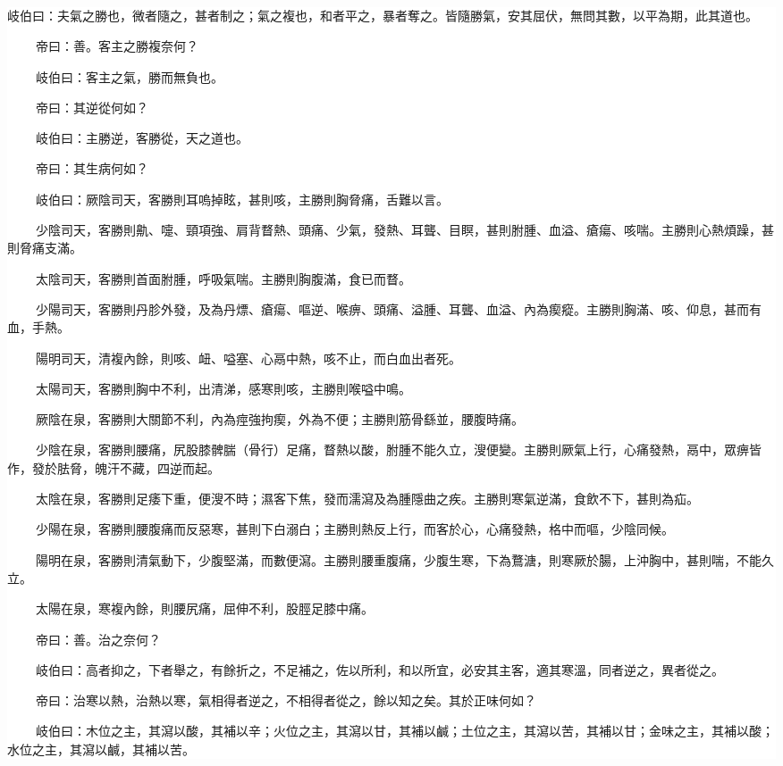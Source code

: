 岐伯曰：夫氣之勝也，微者隨之，甚者制之；氣之複也，和者平之，暴者奪之。皆隨勝氣，安其屈伏，無問其數，以平為期，此其道也。
</p>
<p>&emsp;&emsp;
帝曰：善。客主之勝複奈何？
</p>
<p>&emsp;&emsp;
岐伯曰：客主之氣，勝而無負也。
</p>
<p>&emsp;&emsp;
帝曰：其逆從何如？
</p>
<p>&emsp;&emsp;
岐伯曰：主勝逆，客勝從，天之道也。
</p>
<p>&emsp;&emsp;
帝曰：其生病何如？
</p>
<p>&emsp;&emsp;
岐伯曰：厥陰司天，客勝則耳嗚掉眩，甚則咳，主勝則胸脅痛，舌難以言。
</p>
<p>&emsp;&emsp;
少陰司天，客勝則鼽、嚏、頸項強、肩背瞀熱、頭痛、少氣，發熱、耳聾、目瞑，甚則胕腫、血溢、瘡瘍、咳喘。主勝則心熱煩躁，甚則脅痛支滿。
</p>
<p>&emsp;&emsp;
太陰司天，客勝則首面胕腫，呼吸氣喘。主勝則胸腹滿，食已而瞀。
</p>
<p>&emsp;&emsp;
少陽司天，客勝則丹胗外發，及為丹熛、瘡瘍、嘔逆、喉痹、頭痛、溢腫、耳聾、血溢、內為瘈瘲。主勝則胸滿、咳、仰息，甚而有血，手熱。
</p>
<p>&emsp;&emsp;
陽明司天，清複內餘，則咳、衄、嗌塞、心鬲中熱，咳不止，而白血出者死。
</p>
<p>&emsp;&emsp;
太陽司天，客勝則胸中不利，出清涕，感寒則咳，主勝則喉嗌中鳴。
</p>
<p>&emsp;&emsp;
厥陰在泉，客勝則大關節不利，內為痙強拘瘈，外為不便；主勝則筋骨繇並，腰腹時痛。
</p>
<p>&emsp;&emsp;
少陰在泉，客勝則腰痛，尻股膝髀腨（骨行）足痛，瞀熱以酸，胕腫不能久立，溲便變。主勝則厥氣上行，心痛發熱，鬲中，眾痹皆作，發於胠脅，魄汗不藏，四逆而起。
</p>
<p>&emsp;&emsp;
太陰在泉，客勝則足痿下重，便溲不時；濕客下焦，發而濡瀉及為腫隱曲之疾。主勝則寒氣逆滿，食飲不下，甚則為疝。
</p>
<p>&emsp;&emsp;
少陽在泉，客勝則腰腹痛而反惡寒，甚則下白溺白；主勝則熱反上行，而客於心，心痛發熱，格中而嘔，少陰同候。
</p>
<p>&emsp;&emsp;
陽明在泉，客勝則清氣動下，少腹堅滿，而數便瀉。主勝則腰重腹痛，少腹生寒，下為鶩溏，則寒厥於腸，上沖胸中，甚則喘，不能久立。
</p>
<p>&emsp;&emsp;
太陽在泉，寒複內餘，則腰尻痛，屈伸不利，股脛足膝中痛。
</p>
<p>&emsp;&emsp;
帝曰：善。治之奈何？
</p>
<p>&emsp;&emsp;
岐伯曰：高者抑之，下者舉之，有餘折之，不足補之，佐以所利，和以所宜，必安其主客，適其寒溫，同者逆之，異者從之。
</p>
<p>&emsp;&emsp;
帝曰：治寒以熱，治熱以寒，氣相得者逆之，不相得者從之，餘以知之矣。其於正味何如？
</p>
<p>&emsp;&emsp;
岐伯曰：木位之主，其瀉以酸，其補以辛；火位之主，其瀉以甘，其補以鹹；土位之主，其瀉以苦，其補以甘；金味之主，其補以酸；水位之主，其瀉以鹹，其補以苦。